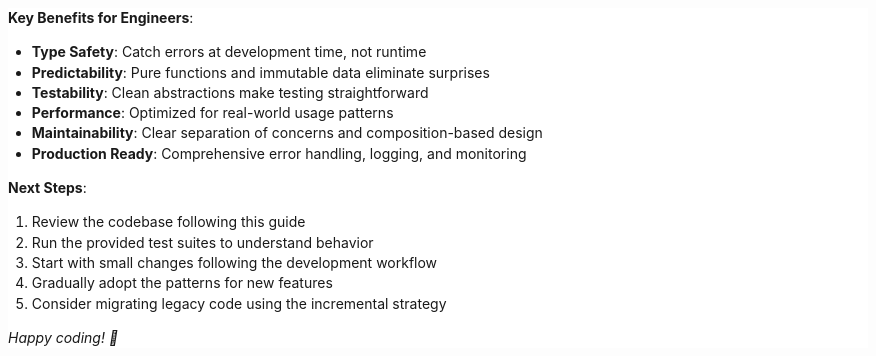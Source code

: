 **Key Benefits for Engineers**:
- **Type Safety**: Catch errors at development time, not runtime
- **Predictability**: Pure functions and immutable data eliminate surprises  
- **Testability**: Clean abstractions make testing straightforward
- **Performance**: Optimized for real-world usage patterns
- **Maintainability**: Clear separation of concerns and composition-based design
- **Production Ready**: Comprehensive error handling, logging, and monitoring

**Next Steps**:
1. Review the codebase following this guide
2. Run the provided test suites to understand behavior
3. Start with small changes following the development workflow
4. Gradually adopt the patterns for new features
5. Consider migrating legacy code using the incremental strategy

*Happy coding! 🚀*